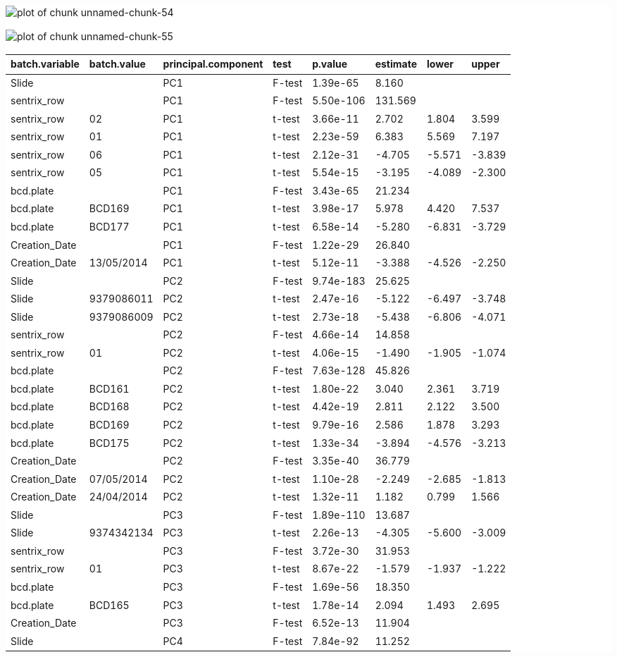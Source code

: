 

![plot of chunk unnamed-chunk-54](figure/unnamed-chunk-54-1.png)




![plot of chunk unnamed-chunk-55](figure/unnamed-chunk-55-1.png)


|batch.variable |batch.value |principal.component |test   |p.value   |estimate |lower  |upper  |
|:--------------|:-----------|:-------------------|:------|:---------|:--------|:------|:------|
|Slide          |            |PC1                 |F-test |1.39e-65  |8.160    |       |       |
|sentrix_row    |            |PC1                 |F-test |5.50e-106 |131.569  |       |       |
|sentrix_row    |02          |PC1                 |t-test |3.66e-11  |2.702    |1.804  |3.599  |
|sentrix_row    |01          |PC1                 |t-test |2.23e-59  |6.383    |5.569  |7.197  |
|sentrix_row    |06          |PC1                 |t-test |2.12e-31  |-4.705   |-5.571 |-3.839 |
|sentrix_row    |05          |PC1                 |t-test |5.54e-15  |-3.195   |-4.089 |-2.300 |
|bcd.plate      |            |PC1                 |F-test |3.43e-65  |21.234   |       |       |
|bcd.plate      |BCD169      |PC1                 |t-test |3.98e-17  |5.978    |4.420  |7.537  |
|bcd.plate      |BCD177      |PC1                 |t-test |6.58e-14  |-5.280   |-6.831 |-3.729 |
|Creation_Date  |            |PC1                 |F-test |1.22e-29  |26.840   |       |       |
|Creation_Date  |13/05/2014  |PC1                 |t-test |5.12e-11  |-3.388   |-4.526 |-2.250 |
|Slide          |            |PC2                 |F-test |9.74e-183 |25.625   |       |       |
|Slide          |9379086011  |PC2                 |t-test |2.47e-16  |-5.122   |-6.497 |-3.748 |
|Slide          |9379086009  |PC2                 |t-test |2.73e-18  |-5.438   |-6.806 |-4.071 |
|sentrix_row    |            |PC2                 |F-test |4.66e-14  |14.858   |       |       |
|sentrix_row    |01          |PC2                 |t-test |4.06e-15  |-1.490   |-1.905 |-1.074 |
|bcd.plate      |            |PC2                 |F-test |7.63e-128 |45.826   |       |       |
|bcd.plate      |BCD161      |PC2                 |t-test |1.80e-22  |3.040    |2.361  |3.719  |
|bcd.plate      |BCD168      |PC2                 |t-test |4.42e-19  |2.811    |2.122  |3.500  |
|bcd.plate      |BCD169      |PC2                 |t-test |9.79e-16  |2.586    |1.878  |3.293  |
|bcd.plate      |BCD175      |PC2                 |t-test |1.33e-34  |-3.894   |-4.576 |-3.213 |
|Creation_Date  |            |PC2                 |F-test |3.35e-40  |36.779   |       |       |
|Creation_Date  |07/05/2014  |PC2                 |t-test |1.10e-28  |-2.249   |-2.685 |-1.813 |
|Creation_Date  |24/04/2014  |PC2                 |t-test |1.32e-11  |1.182    |0.799  |1.566  |
|Slide          |            |PC3                 |F-test |1.89e-110 |13.687   |       |       |
|Slide          |9374342134  |PC3                 |t-test |2.26e-13  |-4.305   |-5.600 |-3.009 |
|sentrix_row    |            |PC3                 |F-test |3.72e-30  |31.953   |       |       |
|sentrix_row    |01          |PC3                 |t-test |8.67e-22  |-1.579   |-1.937 |-1.222 |
|bcd.plate      |            |PC3                 |F-test |1.69e-56  |18.350   |       |       |
|bcd.plate      |BCD165      |PC3                 |t-test |1.78e-14  |2.094    |1.493  |2.695  |
|Creation_Date  |            |PC3                 |F-test |6.52e-13  |11.904   |       |       |
|Slide          |            |PC4                 |F-test |7.84e-92  |11.252   |       |       |